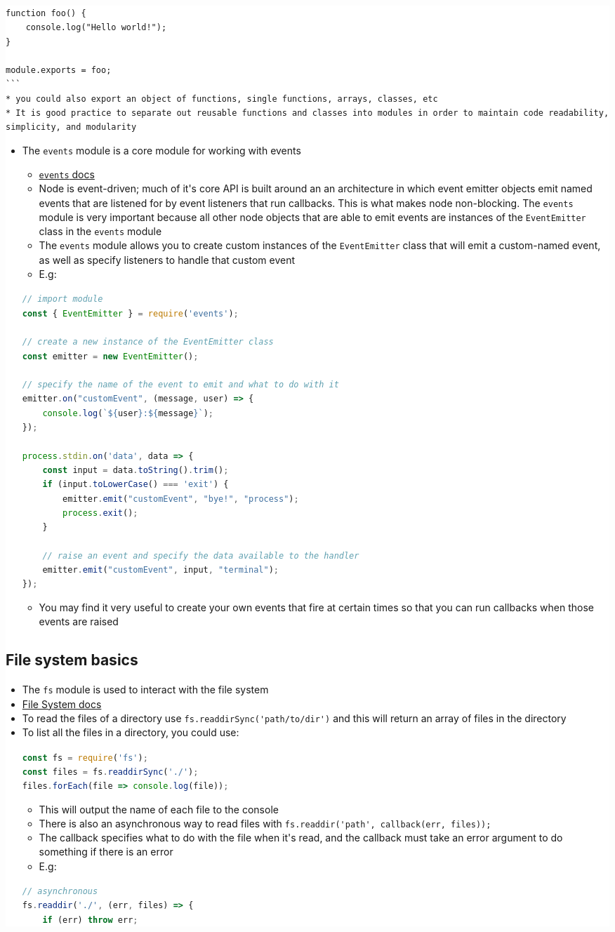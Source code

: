     function foo() {
        console.log("Hello world!");
    }

    module.exports = foo;
    ```
    * you could also export an object of functions, single functions, arrays, classes, etc
    * It is good practice to separate out reusable functions and classes into modules in order to maintain code readability, simplicity, and modularity
* The `events` module is a core module for working with events 
    * [`events` docs](https://nodejs.org/dist/latest-v13.x/docs/api/events.html#events_events)
    * Node is event-driven; much of it's core API is built around an an architecture in which event emitter objects emit named events that are listened for by event listeners that run callbacks. This is what makes node non-blocking. The `events` module is very important because all other node objects that are able to emit events are instances of the `EventEmitter` class in the `events` module
    * The `events` module allows you to create custom instances of the `EventEmitter` class that will emit a custom-named event, as well as specify listeners to handle that custom event
    * E.g:

    ```js
    // import module
    const { EventEmitter } = require('events');

    // create a new instance of the EventEmitter class
    const emitter = new EventEmitter();

    // specify the name of the event to emit and what to do with it
    emitter.on("customEvent", (message, user) => {
        console.log(`${user}:${message}`);
    });

    process.stdin.on('data', data => {
        const input = data.toString().trim();
        if (input.toLowerCase() === 'exit') {
            emitter.emit("customEvent", "bye!", "process");
            process.exit();
        }

        // raise an event and specify the data available to the handler
        emitter.emit("customEvent", input, "terminal");
    });
    ```
    * You may find it very useful to create your own events that fire at certain times so that you can run callbacks when those events are raised


## File system basics
* The `fs` module is used to interact with the file system 
* [File System docs](https://nodejs.org/dist/latest-v13.x/docs/api/fs.html)
* To read the files of a directory use `fs.readdirSync('path/to/dir')` and this will return an array of files in the directory 
* To list all the files in a directory, you could use: 
    ```js
    const fs = require('fs');
    const files = fs.readdirSync('./');
    files.forEach(file => console.log(file));
    ```
    * This will output the name of each file to the console 
    * There is also an asynchronous way to read files with `fs.readdir('path', callback(err, files));`
    * The callback specifies what to do with the file when it's read, and the callback must take an error argument to do something if there is an error 
    * E.g:
    ```js
    // asynchronous
    fs.readdir('./', (err, files) => {
        if (err) throw err;